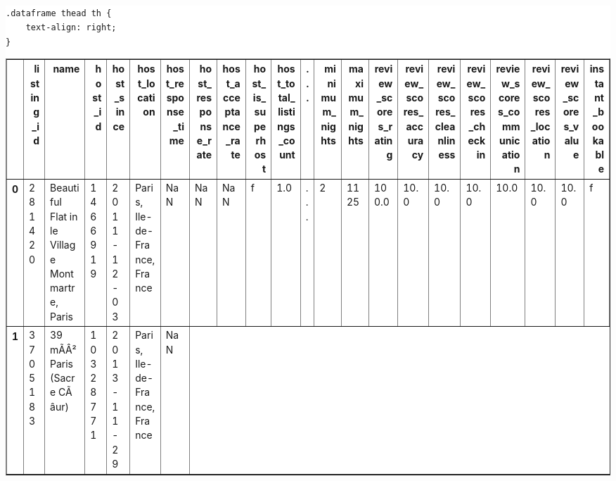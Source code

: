     .dataframe thead th {
        text-align: right;
    }
</style>
<table border="1" class="dataframe">
  <thead>
    <tr style="text-align: right;">
      <th></th>
      <th>listing_id</th>
      <th>name</th>
      <th>host_id</th>
      <th>host_since</th>
      <th>host_location</th>
      <th>host_response_time</th>
      <th>host_response_rate</th>
      <th>host_acceptance_rate</th>
      <th>host_is_superhost</th>
      <th>host_total_listings_count</th>
      <th>...</th>
      <th>minimum_nights</th>
      <th>maximum_nights</th>
      <th>review_scores_rating</th>
      <th>review_scores_accuracy</th>
      <th>review_scores_cleanliness</th>
      <th>review_scores_checkin</th>
      <th>review_scores_communication</th>
      <th>review_scores_location</th>
      <th>review_scores_value</th>
      <th>instant_bookable</th>
    </tr>
  </thead>
  <tbody>
    <tr>
      <th>0</th>
      <td>281420</td>
      <td>Beautiful Flat in le Village Montmartre, Paris</td>
      <td>1466919</td>
      <td>2011-12-03</td>
      <td>Paris, Ile-de-France, France</td>
      <td>NaN</td>
      <td>NaN</td>
      <td>NaN</td>
      <td>f</td>
      <td>1.0</td>
      <td>...</td>
      <td>2</td>
      <td>1125</td>
      <td>100.0</td>
      <td>10.0</td>
      <td>10.0</td>
      <td>10.0</td>
      <td>10.0</td>
      <td>10.0</td>
      <td>10.0</td>
      <td>f</td>
    </tr>
    <tr>
      <th>1</th>
      <td>3705183</td>
      <td>39 mÃÂ² Paris (Sacre CÃâur)</td>
      <td>10328771</td>
      <td>2013-11-29</td>
      <td>Paris, Ile-de-France, France</td>
      <td>NaN</td>